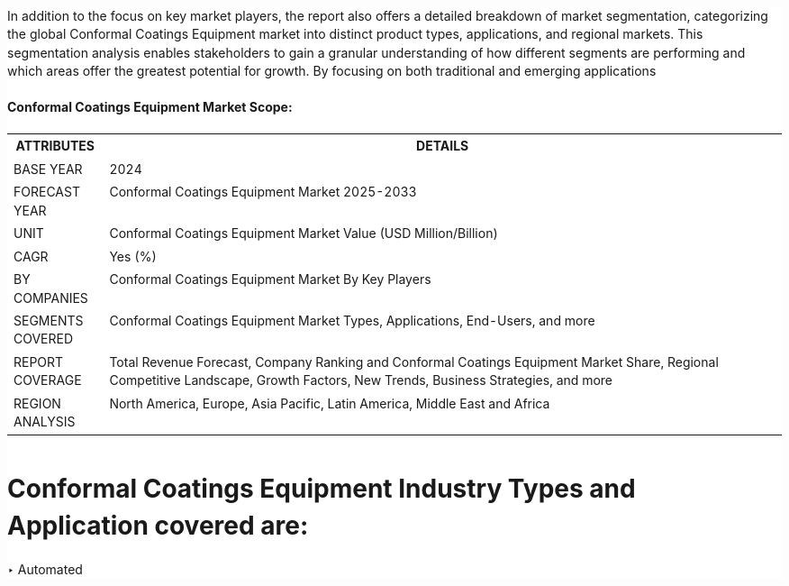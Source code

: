In addition to the focus on key market players, the report also offers a detailed breakdown of market segmentation, categorizing the global Conformal Coatings Equipment market into distinct product types, applications, and regional markets. This segmentation analysis enables stakeholders to gain a granular understanding of how different segments are performing and which areas offer the greatest potential for growth. By focusing on both traditional and emerging applications

<h4>Conformal Coatings Equipment Market Scope:</h4>
<table>
<tr>
<th>ATTRIBUTES</th>
<th>DETAILS</th>
</tr>
<tr>
<td>BASE YEAR</td>
<td>2024</td>
</tr>
<tr>
<td>FORECAST YEAR</td>
<td>Conformal Coatings Equipment Market 2025-2033</td>
</tr>
<tr>
<td>UNIT</td>
<td>Conformal Coatings Equipment Market Value (USD Million/Billion)</td>
<tr>
<td>CAGR</td>
<td>Yes (%)</td>
</tr>
</tr>
<tr>
<td>BY COMPANIES</td>
<td>Conformal Coatings Equipment Market By Key Players</td>
</tr>
<tr>
<td>SEGMENTS COVERED</td>
<td>Conformal Coatings Equipment Market Types, Applications, End-Users, and more</td>
</tr>
<tr>
<td>REPORT COVERAGE</td>
<td>Total Revenue Forecast, Company Ranking and Conformal Coatings Equipment Market Share, Regional Competitive Landscape, Growth Factors, New Trends, Business Strategies, and more</td>
</tr>
<tr>
<td>REGION ANALYSIS</td>
<td>North America, Europe, Asia Pacific, Latin America, Middle East and Africa</td>
</tr>
</table>

# <strong>Conformal Coatings Equipment Industry Types and Application covered are:</strong>

‣ Automated
